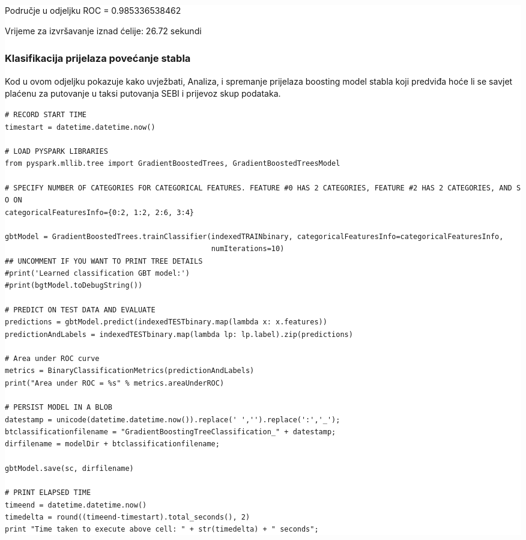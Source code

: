Područje u odjeljku ROC = 0.985336538462

Vrijeme za izvršavanje iznad ćelije: 26.72 sekundi


### <a name="gradient-boosting-trees-classification"></a>Klasifikacija prijelaza povećanje stabla

Kod u ovom odjeljku pokazuje kako uvježbati, Analiza, i spremanje prijelaza boosting model stabla koji predviđa hoće li se savjet plaćenu za putovanje u taksi putovanja SEBI i prijevoz skup podataka.


    # RECORD START TIME
    timestart = datetime.datetime.now()
    
    # LOAD PYSPARK LIBRARIES
    from pyspark.mllib.tree import GradientBoostedTrees, GradientBoostedTreesModel
    
    # SPECIFY NUMBER OF CATEGORIES FOR CATEGORICAL FEATURES. FEATURE #0 HAS 2 CATEGORIES, FEATURE #2 HAS 2 CATEGORIES, AND SO ON
    categoricalFeaturesInfo={0:2, 1:2, 2:6, 3:4}
    
    gbtModel = GradientBoostedTrees.trainClassifier(indexedTRAINbinary, categoricalFeaturesInfo=categoricalFeaturesInfo,
                                                    numIterations=10)
    ## UNCOMMENT IF YOU WANT TO PRINT TREE DETAILS
    #print('Learned classification GBT model:')
    #print(bgtModel.toDebugString())
    
    # PREDICT ON TEST DATA AND EVALUATE
    predictions = gbtModel.predict(indexedTESTbinary.map(lambda x: x.features))
    predictionAndLabels = indexedTESTbinary.map(lambda lp: lp.label).zip(predictions)
    
    # Area under ROC curve
    metrics = BinaryClassificationMetrics(predictionAndLabels)
    print("Area under ROC = %s" % metrics.areaUnderROC)
    
    # PERSIST MODEL IN A BLOB
    datestamp = unicode(datetime.datetime.now()).replace(' ','').replace(':','_');
    btclassificationfilename = "GradientBoostingTreeClassification_" + datestamp;
    dirfilename = modelDir + btclassificationfilename;
    
    gbtModel.save(sc, dirfilename)
    
    # PRINT ELAPSED TIME
    timeend = datetime.datetime.now()
    timedelta = round((timeend-timestart).total_seconds(), 2) 
    print "Time taken to execute above cell: " + str(timedelta) + " seconds"; 
